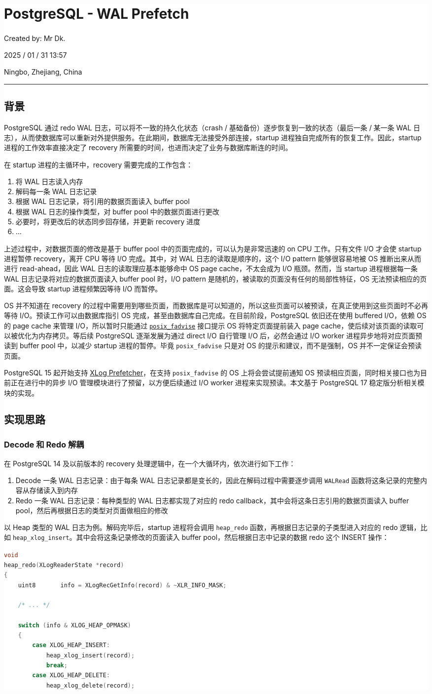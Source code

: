 # PostgreSQL - WAL Prefetch

Created by: Mr Dk.

2025 / 01 / 31 13:57

Ningbo, Zhejiang, China

---

## 背景

PostgreSQL 通过 redo WAL 日志，可以将不一致的持久化状态（crash / 基础备份）逐步恢复到一致的状态（最后一条 / 某一条 WAL 日志），从而使数据库可以重新对外提供服务。在此期间，数据库无法接受外部连接，startup 进程独自完成所有的恢复工作。因此，startup 进程的工作效率直接决定了 recovery 所需要的时间，也进而决定了业务与数据库断连的时间。

在 startup 进程的主循环中，recovery 需要完成的工作包含：

1. 将 WAL 日志读入内存
2. 解码每一条 WAL 日志记录
3. 根据 WAL 日志记录，将引用的数据页面读入 buffer pool
4. 根据 WAL 日志的操作类型，对 buffer pool 中的数据页面进行更改
5. 必要时，将更改后的状态同步回存储，并更新 recovery 进度
6. ...

上述过程中，对数据页面的修改是基于 buffer pool 中的页面完成的，可以认为是非常迅速的 on CPU 工作。只有文件 I/O 才会使 startup 进程暂停 recovery，离开 CPU 等待 I/O 完成。其中，对 WAL 日志的读取是顺序的，这个 I/O pattern 能够很容易地被 OS 推断出来从而进行 read-ahead，因此 WAL 日志的读取理应基本能够命中 OS page cache，不太会成为 I/O 瓶颈。然而，当 startup 进程根据每一条 WAL 日志记录将对应的数据页面读入 buffer pool 时，I/O pattern 是随机的，被读取的页面没有任何的局部性特征，OS 无法预读相应的页面。这会导致 startup 进程频繁因等待 I/O 而暂停。

OS 并不知道在 recovery 的过程中需要用到哪些页面，而数据库是可以知道的，所以这些页面可以被预读，在真正使用到这些页面时不必再等待 I/O。预读工作可以由数据库指引 OS 完成，甚至由数据库自己完成。在目前阶段，PostgreSQL 依旧还在使用 buffered I/O，依赖 OS 的 page cache 来管理 I/O，所以暂时只能通过 [`posix_fadvise`](https://man7.org/linux/man-pages/man2/posix_fadvise.2.html) 接口提示 OS 将特定页面提前装入 page cache，使后续对该页面的读取可以被优化为内存拷贝。等后续 PostgreSQL 逐渐发展为通过 direct I/O 自行管理 I/O 后，必然会通过 I/O worker 进程异步地将对应页面预读到 buffer pool 中，以减少 startup 进程的暂停。毕竟 `posix_fadvise` 只是对 OS 的提示和建议，而不是强制，OS 并不一定保证会预读页面。

PostgreSQL 15 起开始支持 [XLog Prefetcher](https://www.postgresql.org/message-id/flat/CA%2BhUKGJ4VJN8ttxScUFM8dOKX0BrBiboo5uz1cq%3DAovOddfHpA%40mail.gmail.com)，在支持 `posix_fadvise` 的 OS 上将会尝试提前通知 OS 预读相应页面，同时相关接口也为目前正在进行中的异步 I/O 管理模块进行了预留，以方便后续通过 I/O worker 进程来实现预读。本文基于 PostgreSQL 17 稳定版分析相关模块的实现。

## 实现思路

### Decode 和 Redo 解耦

在 PostgreSQL 14 及以前版本的 recovery 处理逻辑中，在一个大循环内，依次进行如下工作：

1. Decode 一条 WAL 日志记录：由于每条 WAL 日志记录都是变长的，因此在解码过程中需要逐步调用 `WALRead` 函数将这条记录的完整内容从存储读入到内存
2. Redo 一条 WAL 日志记录：每种类型的 WAL 日志都实现了对应的 redo callback，其中会将这条日志引用的数据页面读入 buffer pool，然后再根据日志的类型对页面做相应的修改

以 Heap 类型的 WAL 日志为例。解码完毕后，startup 进程将会调用 `heap_redo` 函数，再根据日志记录的子类型进入对应的 redo 逻辑，比如 `heap_xlog_insert`。其中会将这条记录修改的页面读入 buffer pool，然后根据日志中记录的数据 redo 这个 INSERT 操作：

```c
void
heap_redo(XLogReaderState *record)
{
    uint8       info = XLogRecGetInfo(record) & ~XLR_INFO_MASK;

    /* ... */

    switch (info & XLOG_HEAP_OPMASK)
    {
        case XLOG_HEAP_INSERT:
            heap_xlog_insert(record);
            break;
        case XLOG_HEAP_DELETE:
            heap_xlog_delete(record);
```